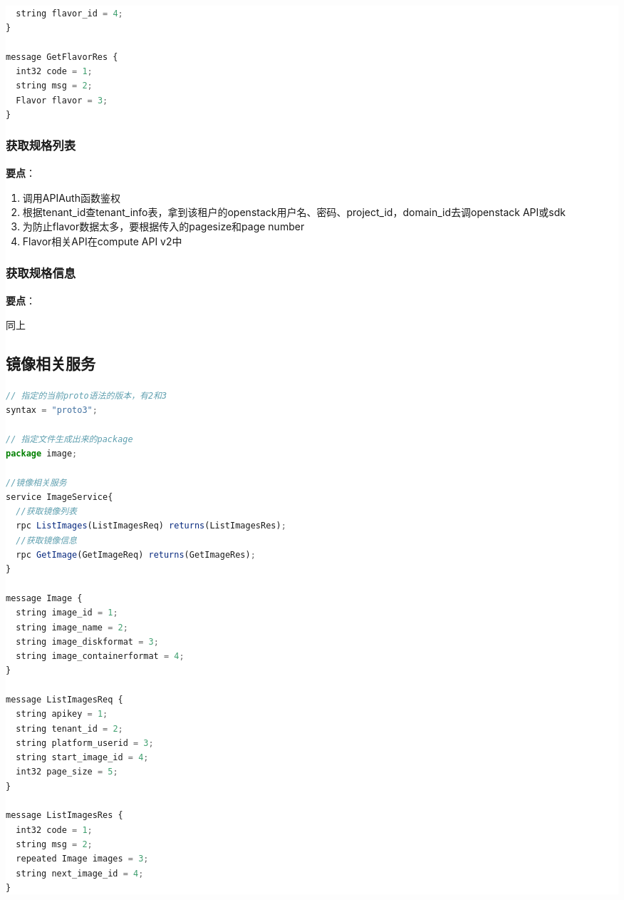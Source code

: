 ```jsx
  string flavor_id = 4;
}

message GetFlavorRes {
  int32 code = 1;
  string msg = 2;
  Flavor flavor = 3;
}
```

### 获取规格列表

**要点**：

1. 调用APIAuth函数鉴权
2. 根据tenant_id查tenant_info表，拿到该租户的openstack用户名、密码、project_id，domain_id去调openstack API或sdk
3. 为防止flavor数据太多，要根据传入的pagesize和page number
4. Flavor相关API在compute API v2中

### 获取规格信息

**要点**：

同上

## 镜像相关服务

```jsx
// 指定的当前proto语法的版本，有2和3
syntax = "proto3";

// 指定文件生成出来的package
package image;

//镜像相关服务
service ImageService{
  //获取镜像列表
  rpc ListImages(ListImagesReq) returns(ListImagesRes);
  //获取镜像信息
  rpc GetImage(GetImageReq) returns(GetImageRes);
}

message Image {
  string image_id = 1;
  string image_name = 2;
  string image_diskformat = 3;
  string image_containerformat = 4;
}

message ListImagesReq {
  string apikey = 1;
  string tenant_id = 2;
  string platform_userid = 3;
  string start_image_id = 4;
  int32 page_size = 5;
}

message ListImagesRes {
  int32 code = 1;
  string msg = 2;
  repeated Image images = 3;
  string next_image_id = 4;
}

```